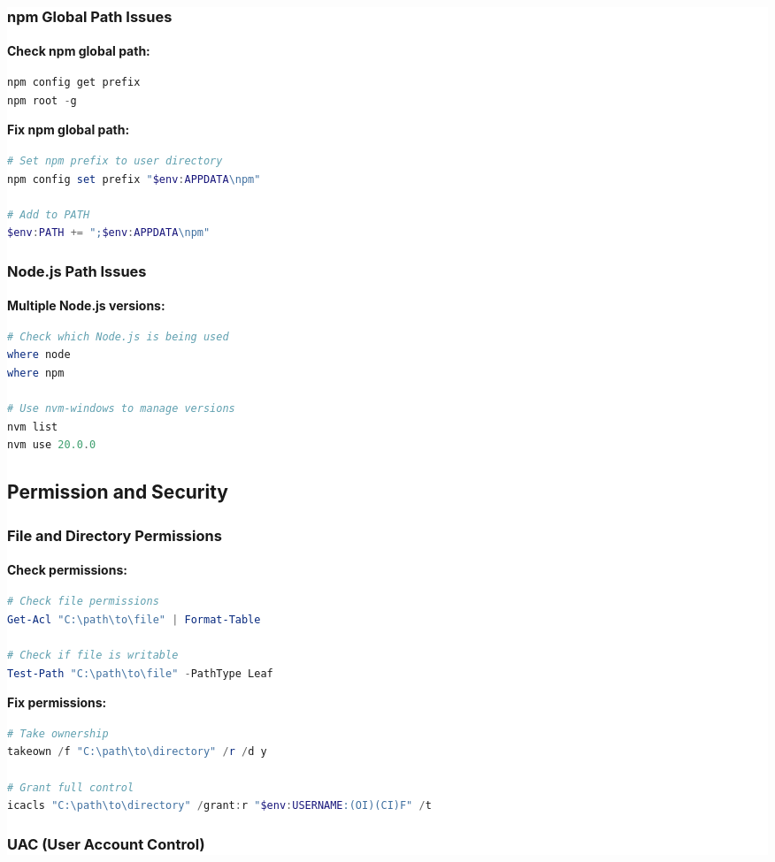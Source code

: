 ### npm Global Path Issues

**Check npm global path:**
```powershell
npm config get prefix
npm root -g
```

**Fix npm global path:**
```powershell
# Set npm prefix to user directory
npm config set prefix "$env:APPDATA\npm"

# Add to PATH
$env:PATH += ";$env:APPDATA\npm"
```

### Node.js Path Issues

**Multiple Node.js versions:**
```powershell
# Check which Node.js is being used
where node
where npm

# Use nvm-windows to manage versions
nvm list
nvm use 20.0.0
```

## Permission and Security

### File and Directory Permissions

**Check permissions:**
```powershell
# Check file permissions
Get-Acl "C:\path\to\file" | Format-Table

# Check if file is writable
Test-Path "C:\path\to\file" -PathType Leaf
```

**Fix permissions:**
```powershell
# Take ownership
takeown /f "C:\path\to\directory" /r /d y

# Grant full control
icacls "C:\path\to\directory" /grant:r "$env:USERNAME:(OI)(CI)F" /t
```

### UAC (User Account Control)
